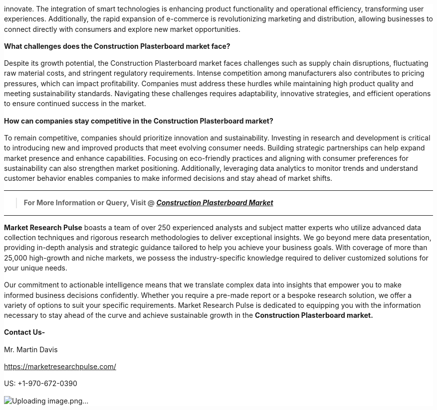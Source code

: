 innovate. The integration of smart technologies is enhancing product functionality and operational efficiency, transforming user experiences. Additionally, the rapid expansion of e-commerce is revolutionizing marketing and distribution, allowing businesses to connect directly with consumers and explore new market opportunities.</p><p><strong>What challenges does the Construction Plasterboard market face?</strong></p><p>Despite its growth potential, the Construction Plasterboard market faces challenges such as supply chain disruptions, fluctuating raw material costs, and stringent regulatory requirements. Intense competition among manufacturers also contributes to pricing pressures, which can impact profitability. Companies must address these hurdles while maintaining high product quality and meeting sustainability standards. Navigating these challenges requires adaptability, innovative strategies, and efficient operations to ensure continued success in the market.</p><p><strong>How can companies stay competitive in the Construction Plasterboard market?</strong></p><p>To remain competitive, companies should prioritize innovation and sustainability. Investing in research and development is critical to introducing new and improved products that meet evolving consumer needs. Building strategic partnerships can help expand market presence and enhance capabilities. Focusing on eco-friendly practices and aligning with consumer preferences for sustainability can also strengthen market positioning. Additionally, leveraging data analytics to monitor trends and understand customer behavior enables companies to make informed decisions and stay ahead of market shifts.</p><hr /><blockquote><p><strong>For More Information or Query, Visit @&nbsp;<em><a href="https://marketresearchpulse.com/report/60878/construction-plasterboard-market?utm_source=Linkedin&utm_medium=0114">Construction Plasterboard Market</a></em></strong></p></blockquote><hr /><p><strong>Market Research Pulse</strong> boasts a team of over 250 experienced analysts and subject matter experts who utilize advanced data collection techniques and rigorous research methodologies to deliver exceptional insights. We go beyond mere data presentation, providing in-depth analysis and strategic guidance tailored to help you achieve your business goals. With coverage of more than 25,000 high-growth and niche markets, we possess the industry-specific knowledge required to deliver customized solutions for your unique needs.</p><p>Our commitment to actionable intelligence means that we translate complex data into insights that empower you to make informed business decisions confidently. Whether you require a pre-made report or a bespoke research solution, we offer a variety of options to suit your specific requirements. Market Research Pulse is dedicated to equipping you with the information necessary to stay ahead of the curve and achieve sustainable growth in the <strong>Construction Plasterboard market.</strong></p><p><strong>Contact Us-</strong></p><p>Mr. Martin Davis</p><p>https://marketresearchpulse.com/</p><p>US: +1-970-672-0390</p>
![Uploading image.png…]()
